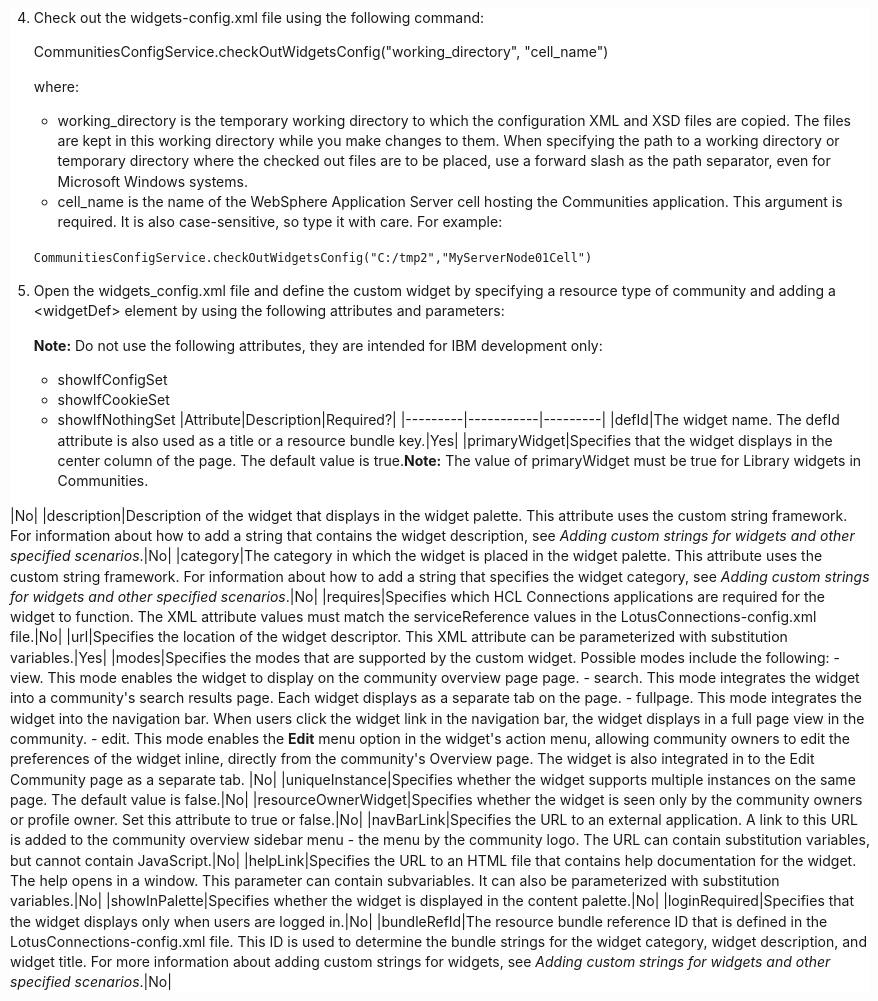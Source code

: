 4.  Check out the widgets-config.xml file using the following command:

    CommunitiesConfigService.checkOutWidgetsConfig\("working\_directory", "cell\_name"\)

    where:

    -   working\_directory is the temporary working directory to which the configuration XML and XSD files are copied. The files are kept in this working directory while you make changes to them. When specifying the path to a working directory or temporary directory where the checked out files are to be placed, use a forward slash as the path separator, even for Microsoft Windows systems.
    -   cell\_name is the name of the WebSphere Application Server cell hosting the Communities application. This argument is required. It is also case-sensitive, so type it with care.
    For example:

    ```
    CommunitiesConfigService.checkOutWidgetsConfig("C:/tmp2","MyServerNode01Cell")
    ```

5.  Open the widgets\_config.xml file and define the custom widget by specifying a resource type of community and adding a <widgetDef\> element by using the following attributes and parameters:

    **Note:** Do not use the following attributes, they are intended for IBM development only:

    -   showIfConfigSet
    -   showIfCookieSet
    -   showIfNothingSet
    |Attribute|Description|Required?|
    |---------|-----------|---------|
    |defId|The widget name. The defId attribute is also used as a title or a resource bundle key.|Yes|
    |primaryWidget|Specifies that the widget displays in the center column of the page. The default value is true.**Note:** The value of primaryWidget must be true for Library widgets in Communities.

|No|
    |description|Description of the widget that displays in the widget palette. This attribute uses the custom string framework. For information about how to add a string that contains the widget description, see *Adding custom strings for widgets and other specified scenarios*.|No|
    |category|The category in which the widget is placed in the widget palette. This attribute uses the custom string framework. For information about how to add a string that specifies the widget category, see *Adding custom strings for widgets and other specified scenarios*.|No|
    |requires|Specifies which HCL Connections applications are required for the widget to function. The XML attribute values must match the serviceReference values in the LotusConnections-config.xml file.|No|
    |url|Specifies the location of the widget descriptor. This XML attribute can be parameterized with substitution variables.|Yes|
    |modes|Specifies the modes that are supported by the custom widget. Possible modes include the following:    -   view. This mode enables the widget to display on the community overview page page.
    -   search. This mode integrates the widget into a community's search results page. Each widget displays as a separate tab on the page.
    -   fullpage. This mode integrates the widget into the navigation bar. When users click the widget link in the navigation bar, the widget displays in a full page view in the community.
    -   edit. This mode enables the **Edit** menu option in the widget's action menu, allowing community owners to edit the preferences of the widget inline, directly from the community's Overview page. The widget is also integrated in to the Edit Community page as a separate tab.
|No|
    |uniqueInstance|Specifies whether the widget supports multiple instances on the same page. The default value is false.|No|
    |resourceOwnerWidget|Specifies whether the widget is seen only by the community owners or profile owner. Set this attribute to true or false.|No|
    |navBarLink|Specifies the URL to an external application. A link to this URL is added to the community overview sidebar menu - the menu by the community logo. The URL can contain substitution variables, but cannot contain JavaScript.|No|
    |helpLink|Specifies the URL to an HTML file that contains help documentation for the widget. The help opens in a window. This parameter can contain subvariables. It can also be parameterized with substitution variables.|No|
    |showInPalette|Specifies whether the widget is displayed in the content palette.|No|
    |loginRequired|Specifies that the widget displays only when users are logged in.|No|
    |bundleRefId|The resource bundle reference ID that is defined in the LotusConnections-config.xml file. This ID is used to determine the bundle strings for the widget category, widget description, and widget title. For more information about adding custom strings for widgets, see *Adding custom strings for widgets and other specified scenarios*.|No|
